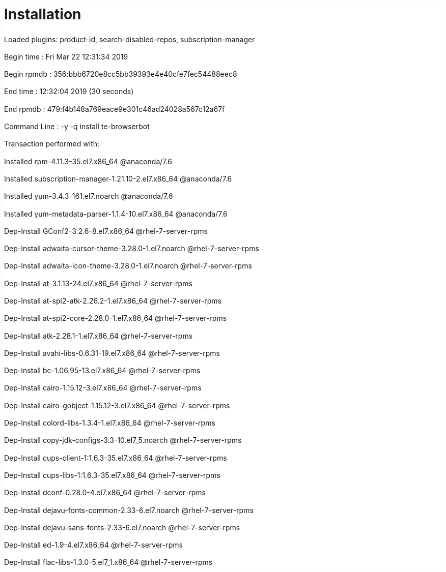 # Installation

Loaded plugins: product-id, search-disabled-repos, subscription-manager

Begin time : Fri Mar 22 12:31:34 2019

Begin rpmdb : 356:bbb6720e8cc5bb39393e4e40cfe7fec54488eec8

End time : 12:32:04 2019 (30 seconds)

End rpmdb : 479:f4b148a769eace9e301c46ad24028a567c12a67f

Command Line : -y -q install te-browserbot

Transaction performed with:

Installed rpm-4.11.3-35.el7.x86\_64 @anaconda/7.6

Installed subscription-manager-1.21.10-2.el7.x86\_64 @anaconda/7.6

Installed yum-3.4.3-161.el7.noarch @anaconda/7.6

Installed yum-metadata-parser-1.1.4-10.el7.x86\_64 @anaconda/7.6

Dep-Install GConf2-3.2.6-8.el7.x86\_64 @rhel-7-server-rpms

Dep-Install adwaita-cursor-theme-3.28.0-1.el7.noarch @rhel-7-server-rpms

Dep-Install adwaita-icon-theme-3.28.0-1.el7.noarch @rhel-7-server-rpms

Dep-Install at-3.1.13-24.el7.x86\_64 @rhel-7-server-rpms

Dep-Install at-spi2-atk-2.26.2-1.el7.x86\_64 @rhel-7-server-rpms

Dep-Install at-spi2-core-2.28.0-1.el7.x86\_64 @rhel-7-server-rpms

Dep-Install atk-2.28.1-1.el7.x86\_64 @rhel-7-server-rpms

Dep-Install avahi-libs-0.6.31-19.el7.x86\_64 @rhel-7-server-rpms

Dep-Install bc-1.06.95-13.el7.x86\_64 @rhel-7-server-rpms

Dep-Install cairo-1.15.12-3.el7.x86\_64 @rhel-7-server-rpms

Dep-Install cairo-gobject-1.15.12-3.el7.x86\_64 @rhel-7-server-rpms

Dep-Install colord-libs-1.3.4-1.el7.x86\_64 @rhel-7-server-rpms

Dep-Install copy-jdk-configs-3.3-10.el7\_5.noarch @rhel-7-server-rpms

Dep-Install cups-client-1:1.6.3-35.el7.x86\_64 @rhel-7-server-rpms

Dep-Install cups-libs-1:1.6.3-35.el7.x86\_64 @rhel-7-server-rpms

Dep-Install dconf-0.28.0-4.el7.x86\_64 @rhel-7-server-rpms

Dep-Install dejavu-fonts-common-2.33-6.el7.noarch @rhel-7-server-rpms

Dep-Install dejavu-sans-fonts-2.33-6.el7.noarch @rhel-7-server-rpms

Dep-Install ed-1.9-4.el7.x86\_64 @rhel-7-server-rpms

Dep-Install flac-libs-1.3.0-5.el7\_1.x86\_64 @rhel-7-server-rpms
